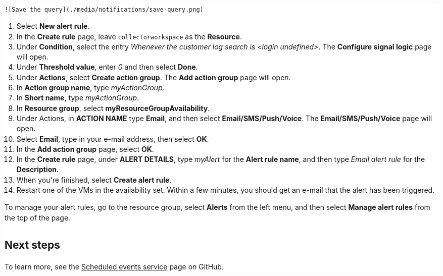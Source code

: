    ![Save the query](./media/notifications/save-query.png)

1. Select **New alert rule**. 
1. In the **Create rule** page, leave `collectorworkspace` as the **Resource**.
1. Under **Condition**, select the entry *Whenever the customer log search is \<login undefined\>*. The **Configure signal logic** page will open.
1. Under **Threshold value**, enter *0* and then select **Done**.
1. Under **Actions**, select **Create action group**. The **Add action group** page will open.
1. In **Action group name**, type *myActionGroup*.
1. In **Short name**, type *myActionGroup*.
1. In **Resource group**, select **myResourceGroupAvailability**.
1. Under Actions, in **ACTION NAME** type **Email**, and then select **Email/SMS/Push/Voice**. The **Email/SMS/Push/Voice** page will open.
1. Select **Email**, type in your e-mail address, then select **OK**.
1. In the **Add action group** page, select **OK**. 
1. In the **Create rule** page, under **ALERT DETAILS**, type *myAlert* for the **Alert rule name**, and then type *Email alert rule* for the **Description**.
1. When you're finished, select **Create alert rule**.
1. Restart one of the VMs in the availability set. Within a few minutes, you should get an e-mail that the alert has been triggered.

To manage your alert rules, go to the resource group, select **Alerts** from the left menu, and then select **Manage alert rules** from the top of the page.

     
## Next steps

To learn more, see the [Scheduled events service](https://github.com/microsoft/AzureScheduledEventsService) page on GitHub.
